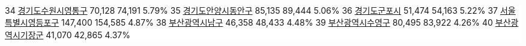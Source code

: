   <tr class="item">
    <td>34</td>
    <td><a href="/apt/경기도수원시영통구">경기도수원시영통구</a></td>
    <td>70,128</td>
    <td>74,191</td>
    <td>5.79%</td>
  </tr>

  <tr class="item">
    <td>35</td>
    <td><a href="/apt/경기도안양시동안구">경기도안양시동안구</a></td>
    <td>85,135</td>
    <td>89,444</td>
    <td>5.06%</td>
  </tr>

  <tr class="item">
    <td>36</td>
    <td><a href="/apt/경기도군포시">경기도군포시</a></td>
    <td>51,474</td>
    <td>54,163</td>
    <td>5.22%</td>
  </tr>

  <tr class="item">
    <td>37</td>
    <td><a href="/apt/서울특별시영등포구">서울특별시영등포구</a></td>
    <td>147,400</td>
    <td>154,585</td>
    <td>4.87%</td>
  </tr>

  <tr class="item">
    <td>38</td>
    <td><a href="/apt/부산광역시남구">부산광역시남구</a></td>
    <td>46,358</td>
    <td>48,433</td>
    <td>4.48%</td>
  </tr>

  <tr class="item">
    <td>39</td>
    <td><a href="/apt/부산광역시수영구">부산광역시수영구</a></td>
    <td>80,495</td>
    <td>83,922</td>
    <td>4.26%</td>
  </tr>

  <tr class="item">
    <td>40</td>
    <td><a href="/apt/부산광역시기장군">부산광역시기장군</a></td>
    <td>41,070</td>
    <td>42,865</td>
    <td>4.37%</td>
  </tr>

